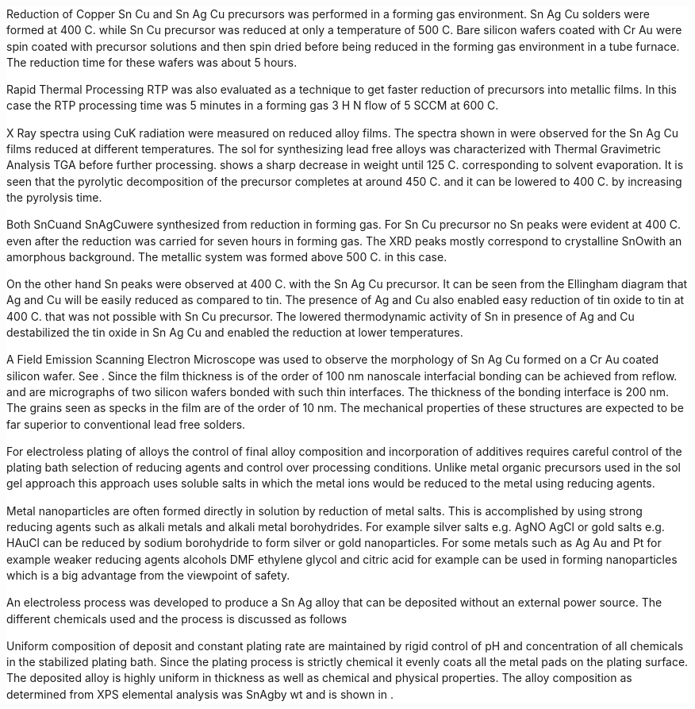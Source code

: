 Reduction of Copper Sn Cu and Sn Ag Cu precursors was performed in a forming gas environment. Sn Ag Cu solders were formed at 400 C. while Sn Cu precursor was reduced at only a temperature of 500 C. Bare silicon wafers coated with Cr Au were spin coated with precursor solutions and then spin dried before being reduced in the forming gas environment in a tube furnace. The reduction time for these wafers was about 5 hours.

Rapid Thermal Processing RTP was also evaluated as a technique to get faster reduction of precursors into metallic films. In this case the RTP processing time was 5 minutes in a forming gas 3 H N flow of 5 SCCM at 600 C.

X Ray spectra using CuK radiation were measured on reduced alloy films. The spectra shown in were observed for the Sn Ag Cu films reduced at different temperatures. The sol for synthesizing lead free alloys was characterized with Thermal Gravimetric Analysis TGA before further processing. shows a sharp decrease in weight until 125 C. corresponding to solvent evaporation. It is seen that the pyrolytic decomposition of the precursor completes at around 450 C. and it can be lowered to 400 C. by increasing the pyrolysis time.

Both SnCuand SnAgCuwere synthesized from reduction in forming gas. For Sn Cu precursor no Sn peaks were evident at 400 C. even after the reduction was carried for seven hours in forming gas. The XRD peaks mostly correspond to crystalline SnOwith an amorphous background. The metallic system was formed above 500 C. in this case.

On the other hand Sn peaks were observed at 400 C. with the Sn Ag Cu precursor. It can be seen from the Ellingham diagram that Ag and Cu will be easily reduced as compared to tin. The presence of Ag and Cu also enabled easy reduction of tin oxide to tin at 400 C. that was not possible with Sn Cu precursor. The lowered thermodynamic activity of Sn in presence of Ag and Cu destabilized the tin oxide in Sn Ag Cu and enabled the reduction at lower temperatures.

A Field Emission Scanning Electron Microscope was used to observe the morphology of Sn Ag Cu formed on a Cr Au coated silicon wafer. See . Since the film thickness is of the order of 100 nm nanoscale interfacial bonding can be achieved from reflow. and are micrographs of two silicon wafers bonded with such thin interfaces. The thickness of the bonding interface is 200 nm. The grains seen as specks in the film are of the order of 10 nm. The mechanical properties of these structures are expected to be far superior to conventional lead free solders.

For electroless plating of alloys the control of final alloy composition and incorporation of additives requires careful control of the plating bath selection of reducing agents and control over processing conditions. Unlike metal organic precursors used in the sol gel approach this approach uses soluble salts in which the metal ions would be reduced to the metal using reducing agents.

Metal nanoparticles are often formed directly in solution by reduction of metal salts. This is accomplished by using strong reducing agents such as alkali metals and alkali metal borohydrides. For example silver salts e.g. AgNO AgCl or gold salts e.g. HAuCl can be reduced by sodium borohydride to form silver or gold nanoparticles. For some metals such as Ag Au and Pt for example weaker reducing agents alcohols DMF ethylene glycol and citric acid for example can be used in forming nanoparticles which is a big advantage from the viewpoint of safety.

An electroless process was developed to produce a Sn Ag alloy that can be deposited without an external power source. The different chemicals used and the process is discussed as follows 

Uniform composition of deposit and constant plating rate are maintained by rigid control of pH and concentration of all chemicals in the stabilized plating bath. Since the plating process is strictly chemical it evenly coats all the metal pads on the plating surface. The deposited alloy is highly uniform in thickness as well as chemical and physical properties. The alloy composition as determined from XPS elemental analysis was SnAgby wt and is shown in .
